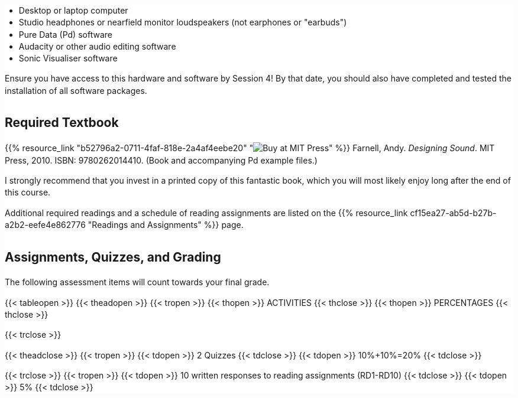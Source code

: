 *   Desktop or laptop computer
*   Studio headphones or nearfield monitor loudspeakers (not earphones or "earbuds")
*   Pure Data (Pd) software
*   Audacity or other audio editing software
*   Sonic Visualiser software

Ensure you have access to this hardware and software by Session 4! By that date, you should also have completed and tested the installation of all software packages.

Required Textbook
-----------------

{{% resource_link "b52796a2-0711-4faf-818e-2a4af4eebe20" "![Buy at MIT Press](/images/mp_logo.gif)" %}} Farnell, Andy. _Designing Sound_. MIT Press, 2010. ISBN: 9780262014410. (Book and accompanying Pd example files.)

I strongly recommend that you invest in a printed copy of this fantastic book, which you will most likely enjoy long after the end of this course.

Additional required readings and a schedule of reading assignments are listed on the {{% resource_link cf15ea27-ab5d-b27b-a2b2-eefe4e862776 "Readings and Assignments" %}} page.

Assignments, Quizzes, and Grading
---------------------------------

The following assessment items will count towards your final grade.

{{< tableopen >}}
{{< theadopen >}}
{{< tropen >}}
{{< thopen >}}
ACTIVITIES
{{< thclose >}}
{{< thopen >}}
PERCENTAGES
{{< thclose >}}

{{< trclose >}}

{{< theadclose >}}
{{< tropen >}}
{{< tdopen >}}
2 Quizzes
{{< tdclose >}}
{{< tdopen >}}
10%+10%=20%
{{< tdclose >}}

{{< trclose >}}
{{< tropen >}}
{{< tdopen >}}
10 written responses to reading assignments (RD1-RD10)
{{< tdclose >}}
{{< tdopen >}}
5%
{{< tdclose >}}
